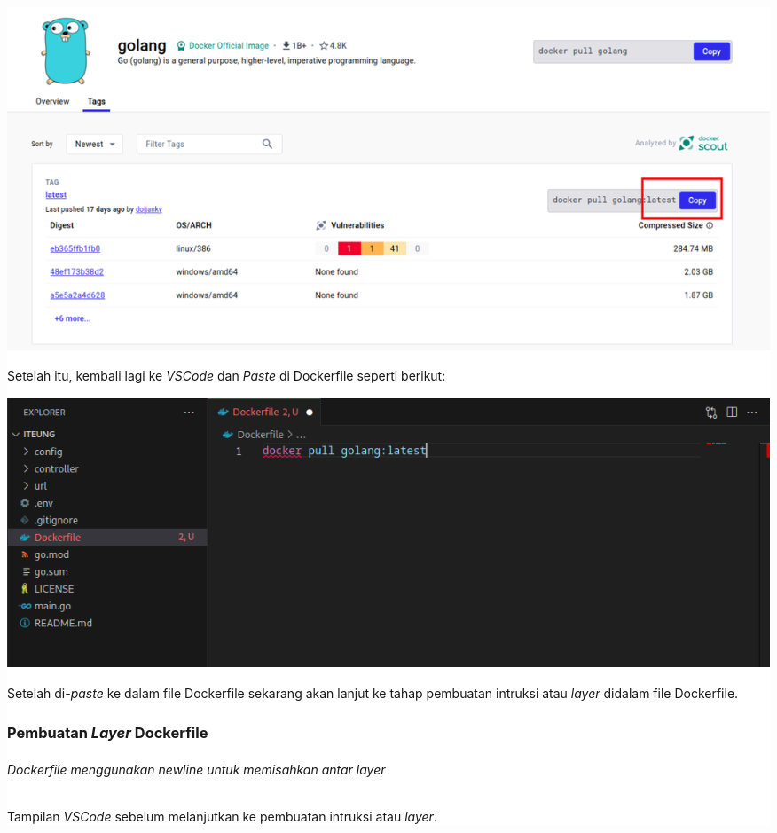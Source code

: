 ![Copy Tag](image-16.png)

Setelah itu, kembali lagi ke *VSCode* dan *Paste* di Dockerfile seperti berikut:

![VSCode Dockerfile](image-17.png)

Setelah di-*paste* ke dalam file Dockerfile sekarang akan lanjut ke tahap pembuatan intruksi atau *layer* didalam file Dockerfile.

### Pembuatan *Layer* Dockerfile

###### *Dockerfile* menggunakan *newline* untuk memisahkan antar *layer*

Tampilan *VSCode* sebelum melanjutkan ke pembuatan intruksi atau *layer*.
